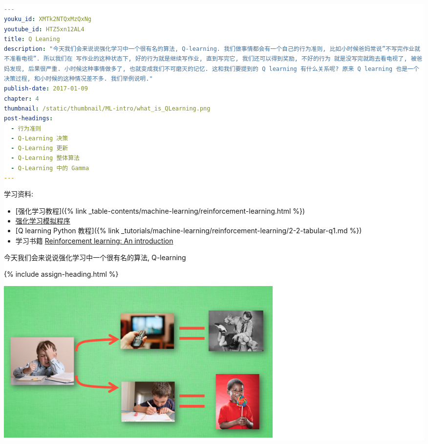 ```yaml
---
youku_id: XMTk2NTQxMzQxNg
youtube_id: HTZ5xn12AL4
title: Q Leaning
description: "今天我们会来说说强化学习中一个很有名的算法, Q-learning. 我们做事情都会有一个自己的行为准则, 比如小时候爸妈常说”不写完作业就不准看电视”. 所以我们在 写作业的这种状态下, 好的行为就是继续写作业, 直到写完它, 我们还可以得到奖励, 不好的行为 就是没写完就跑去看电视了, 被爸妈发现, 后果很严重. 小时候这种事情做多了, 也就变成我们不可磨灭的记忆. 这和我们要提到的 Q learning 有什么关系呢? 原来 Q learning 也是一个决策过程, 和小时候的这种情况差不多. 我们举例说明."
publish-date: 2017-01-09
chapter: 4
thumbnail: /static/thumbnail/ML-intro/what_is_QLearning.png
post-headings:
  - 行为准则
  - Q-Learning 决策
  - Q-Learning 更新
  - Q-Learning 整体算法
  - Q-Learning 中的 Gamma
---
```


学习资料:
  * [强化学习教程]({% link _table-contents/machine-learning/reinforcement-learning.html %})
  * [强化学习模拟程序](https://www.youtube.com/watch?v=G5BDgzxfLvA&list=PLXO45tsB95cLYyEsEylpPvTY-8ErPt2O_)
  * [Q learning Python 教程]({% link _tutorials/machine-learning/reinforcement-learning/2-2-tabular-q1.md %})
  * 学习书籍 [Reinforcement learning: An introduction](http://ufal.mff.cuni.cz/~straka/courses/npfl114/2016/sutton-bookdraft2016sep.pdf)


今天我们会来说说强化学习中一个很有名的算法, Q-learning

 {% include assign-heading.html %}

<img class="course-image" src="/static/results/ML_intro/q1.png" width="550px">

